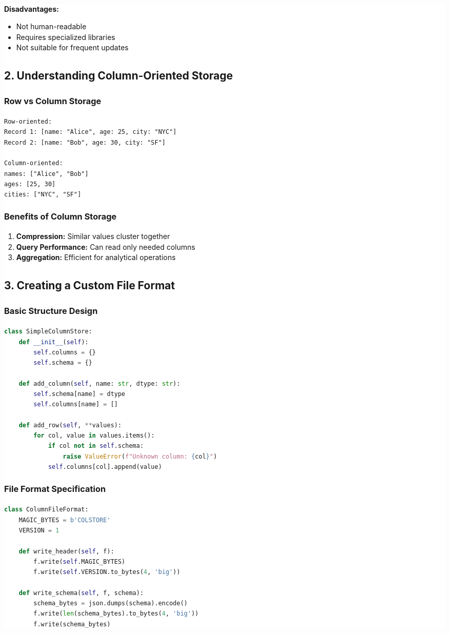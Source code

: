 **Disadvantages:**
- Not human-readable
- Requires specialized libraries
- Not suitable for frequent updates

## 2. Understanding Column-Oriented Storage

### Row vs Column Storage
```plaintext
Row-oriented:
Record 1: [name: "Alice", age: 25, city: "NYC"]
Record 2: [name: "Bob", age: 30, city: "SF"]

Column-oriented:
names: ["Alice", "Bob"]
ages: [25, 30]
cities: ["NYC", "SF"]
```

### Benefits of Column Storage
1. **Compression:** Similar values cluster together
2. **Query Performance:** Can read only needed columns
3. **Aggregation:** Efficient for analytical operations

## 3. Creating a Custom File Format

### Basic Structure Design
```python
class SimpleColumnStore:
    def __init__(self):
        self.columns = {}
        self.schema = {}
        
    def add_column(self, name: str, dtype: str):
        self.schema[name] = dtype
        self.columns[name] = []
        
    def add_row(self, **values):
        for col, value in values.items():
            if col not in self.schema:
                raise ValueError(f"Unknown column: {col}")
            self.columns[col].append(value)
```

### File Format Specification
```python
class ColumnFileFormat:
    MAGIC_BYTES = b'COLSTORE'
    VERSION = 1
    
    def write_header(self, f):
        f.write(self.MAGIC_BYTES)
        f.write(self.VERSION.to_bytes(4, 'big'))
        
    def write_schema(self, f, schema):
        schema_bytes = json.dumps(schema).encode()
        f.write(len(schema_bytes).to_bytes(4, 'big'))
        f.write(schema_bytes)
```
